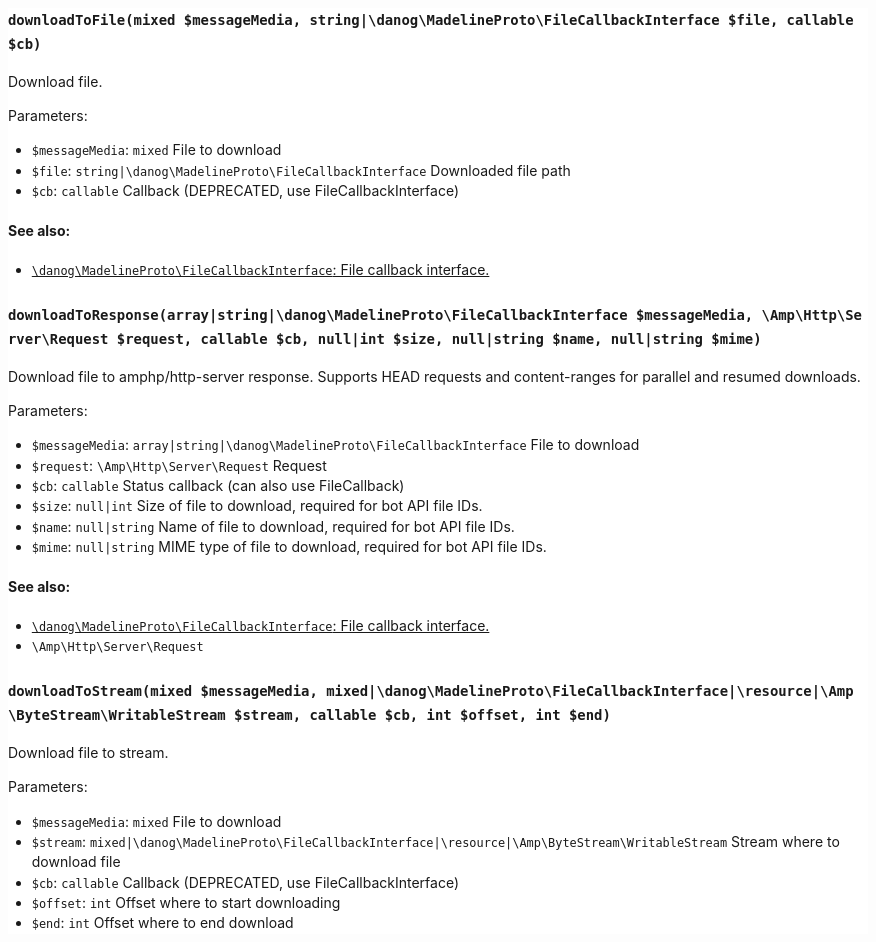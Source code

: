 


### `downloadToFile(mixed $messageMedia, string|\danog\MadelineProto\FileCallbackInterface $file, callable $cb)`

Download file.


Parameters:

* `$messageMedia`: `mixed` File to download  
* `$file`: `string|\danog\MadelineProto\FileCallbackInterface` Downloaded file path  
* `$cb`: `callable` Callback (DEPRECATED, use FileCallbackInterface)  


#### See also: 
* [`\danog\MadelineProto\FileCallbackInterface`: File callback interface.](../../danog/MadelineProto/FileCallbackInterface.html)




### `downloadToResponse(array|string|\danog\MadelineProto\FileCallbackInterface $messageMedia, \Amp\Http\Server\Request $request, callable $cb, null|int $size, null|string $name, null|string $mime)`

Download file to amphp/http-server response.
Supports HEAD requests and content-ranges for parallel and resumed downloads.

Parameters:

* `$messageMedia`: `array|string|\danog\MadelineProto\FileCallbackInterface` File to download  
* `$request`: `\Amp\Http\Server\Request` Request  
* `$cb`: `callable` Status callback (can also use FileCallback)  
* `$size`: `null|int` Size of file to download, required for bot API file IDs.  
* `$name`: `null|string` Name of file to download, required for bot API file IDs.  
* `$mime`: `null|string` MIME type of file to download, required for bot API file IDs.  


#### See also: 
* [`\danog\MadelineProto\FileCallbackInterface`: File callback interface.](../../danog/MadelineProto/FileCallbackInterface.html)
* `\Amp\Http\Server\Request`




### `downloadToStream(mixed $messageMedia, mixed|\danog\MadelineProto\FileCallbackInterface|\resource|\Amp\ByteStream\WritableStream $stream, callable $cb, int $offset, int $end)`

Download file to stream.


Parameters:

* `$messageMedia`: `mixed` File to download  
* `$stream`: `mixed|\danog\MadelineProto\FileCallbackInterface|\resource|\Amp\ByteStream\WritableStream` Stream where to download file  
* `$cb`: `callable` Callback (DEPRECATED, use FileCallbackInterface)  
* `$offset`: `int` Offset where to start downloading  
* `$end`: `int` Offset where to end download  
